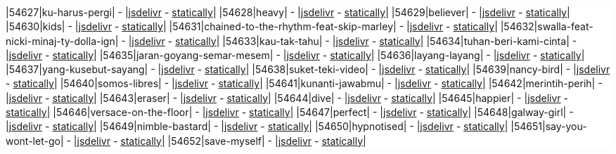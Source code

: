 |54627|ku-harus-pergi| - |[jsdelivr](https://cdn.jsdelivr.net/gh/dbchord/c2-3-6/50001-55000/54501-55000/ku-harus-pergi.png) - [statically](https://cdn.statically.io/gh/dbchord/c2-3-6/i/50001-55000/54501-55000/ku-harus-pergi.png)|
|54628|heavy| - |[jsdelivr](https://cdn.jsdelivr.net/gh/dbchord/c2-3-6/50001-55000/54501-55000/heavy.png) - [statically](https://cdn.statically.io/gh/dbchord/c2-3-6/i/50001-55000/54501-55000/heavy.png)|
|54629|believer| - |[jsdelivr](https://cdn.jsdelivr.net/gh/dbchord/c2-3-6/50001-55000/54501-55000/believer.png) - [statically](https://cdn.statically.io/gh/dbchord/c2-3-6/i/50001-55000/54501-55000/believer.png)|
|54630|kids| - |[jsdelivr](https://cdn.jsdelivr.net/gh/dbchord/c2-3-6/50001-55000/54501-55000/kids.png) - [statically](https://cdn.statically.io/gh/dbchord/c2-3-6/i/50001-55000/54501-55000/kids.png)|
|54631|chained-to-the-rhythm-feat-skip-marley| - |[jsdelivr](https://cdn.jsdelivr.net/gh/dbchord/c2-3-6/50001-55000/54501-55000/chained-to-the-rhythm-feat-skip-marley.png) - [statically](https://cdn.statically.io/gh/dbchord/c2-3-6/i/50001-55000/54501-55000/chained-to-the-rhythm-feat-skip-marley.png)|
|54632|swalla-feat-nicki-minaj-ty-dolla-ign| - |[jsdelivr](https://cdn.jsdelivr.net/gh/dbchord/c2-3-6/50001-55000/54501-55000/swalla-feat-nicki-minaj-ty-dolla-ign.png) - [statically](https://cdn.statically.io/gh/dbchord/c2-3-6/i/50001-55000/54501-55000/swalla-feat-nicki-minaj-ty-dolla-ign.png)|
|54633|kau-tak-tahu| - |[jsdelivr](https://cdn.jsdelivr.net/gh/dbchord/c2-3-6/50001-55000/54501-55000/kau-tak-tahu.png) - [statically](https://cdn.statically.io/gh/dbchord/c2-3-6/i/50001-55000/54501-55000/kau-tak-tahu.png)|
|54634|tuhan-beri-kami-cinta| - |[jsdelivr](https://cdn.jsdelivr.net/gh/dbchord/c2-3-6/50001-55000/54501-55000/tuhan-beri-kami-cinta.png) - [statically](https://cdn.statically.io/gh/dbchord/c2-3-6/i/50001-55000/54501-55000/tuhan-beri-kami-cinta.png)|
|54635|jaran-goyang-semar-mesem| - |[jsdelivr](https://cdn.jsdelivr.net/gh/dbchord/c2-3-6/50001-55000/54501-55000/jaran-goyang-semar-mesem.png) - [statically](https://cdn.statically.io/gh/dbchord/c2-3-6/i/50001-55000/54501-55000/jaran-goyang-semar-mesem.png)|
|54636|layang-layang| - |[jsdelivr](https://cdn.jsdelivr.net/gh/dbchord/c2-3-6/50001-55000/54501-55000/layang-layang.png) - [statically](https://cdn.statically.io/gh/dbchord/c2-3-6/i/50001-55000/54501-55000/layang-layang.png)|
|54637|yang-kusebut-sayang| - |[jsdelivr](https://cdn.jsdelivr.net/gh/dbchord/c2-3-6/50001-55000/54501-55000/yang-kusebut-sayang.png) - [statically](https://cdn.statically.io/gh/dbchord/c2-3-6/i/50001-55000/54501-55000/yang-kusebut-sayang.png)|
|54638|suket-teki-video| - |[jsdelivr](https://cdn.jsdelivr.net/gh/dbchord/c2-3-6/50001-55000/54501-55000/suket-teki-video.png) - [statically](https://cdn.statically.io/gh/dbchord/c2-3-6/i/50001-55000/54501-55000/suket-teki-video.png)|
|54639|nancy-bird| - |[jsdelivr](https://cdn.jsdelivr.net/gh/dbchord/c2-3-6/50001-55000/54501-55000/nancy-bird.png) - [statically](https://cdn.statically.io/gh/dbchord/c2-3-6/i/50001-55000/54501-55000/nancy-bird.png)|
|54640|somos-libres| - |[jsdelivr](https://cdn.jsdelivr.net/gh/dbchord/c2-3-6/50001-55000/54501-55000/somos-libres.png) - [statically](https://cdn.statically.io/gh/dbchord/c2-3-6/i/50001-55000/54501-55000/somos-libres.png)|
|54641|kunanti-jawabmu| - |[jsdelivr](https://cdn.jsdelivr.net/gh/dbchord/c2-3-6/50001-55000/54501-55000/kunanti-jawabmu.png) - [statically](https://cdn.statically.io/gh/dbchord/c2-3-6/i/50001-55000/54501-55000/kunanti-jawabmu.png)|
|54642|merintih-perih| - |[jsdelivr](https://cdn.jsdelivr.net/gh/dbchord/c2-3-6/50001-55000/54501-55000/merintih-perih.png) - [statically](https://cdn.statically.io/gh/dbchord/c2-3-6/i/50001-55000/54501-55000/merintih-perih.png)|
|54643|eraser| - |[jsdelivr](https://cdn.jsdelivr.net/gh/dbchord/c2-3-6/50001-55000/54501-55000/eraser.png) - [statically](https://cdn.statically.io/gh/dbchord/c2-3-6/i/50001-55000/54501-55000/eraser.png)|
|54644|dive| - |[jsdelivr](https://cdn.jsdelivr.net/gh/dbchord/c2-3-6/50001-55000/54501-55000/dive.png) - [statically](https://cdn.statically.io/gh/dbchord/c2-3-6/i/50001-55000/54501-55000/dive.png)|
|54645|happier| - |[jsdelivr](https://cdn.jsdelivr.net/gh/dbchord/c2-3-6/50001-55000/54501-55000/happier.png) - [statically](https://cdn.statically.io/gh/dbchord/c2-3-6/i/50001-55000/54501-55000/happier.png)|
|54646|versace-on-the-floor| - |[jsdelivr](https://cdn.jsdelivr.net/gh/dbchord/c2-3-6/50001-55000/54501-55000/versace-on-the-floor.png) - [statically](https://cdn.statically.io/gh/dbchord/c2-3-6/i/50001-55000/54501-55000/versace-on-the-floor.png)|
|54647|perfect| - |[jsdelivr](https://cdn.jsdelivr.net/gh/dbchord/c2-3-6/50001-55000/54501-55000/perfect.png) - [statically](https://cdn.statically.io/gh/dbchord/c2-3-6/i/50001-55000/54501-55000/perfect.png)|
|54648|galway-girl| - |[jsdelivr](https://cdn.jsdelivr.net/gh/dbchord/c2-3-6/50001-55000/54501-55000/galway-girl.png) - [statically](https://cdn.statically.io/gh/dbchord/c2-3-6/i/50001-55000/54501-55000/galway-girl.png)|
|54649|nimble-bastard| - |[jsdelivr](https://cdn.jsdelivr.net/gh/dbchord/c2-3-6/50001-55000/54501-55000/nimble-bastard.png) - [statically](https://cdn.statically.io/gh/dbchord/c2-3-6/i/50001-55000/54501-55000/nimble-bastard.png)|
|54650|hypnotised| - |[jsdelivr](https://cdn.jsdelivr.net/gh/dbchord/c2-3-6/50001-55000/54501-55000/hypnotised.png) - [statically](https://cdn.statically.io/gh/dbchord/c2-3-6/i/50001-55000/54501-55000/hypnotised.png)|
|54651|say-you-wont-let-go| - |[jsdelivr](https://cdn.jsdelivr.net/gh/dbchord/c2-3-6/50001-55000/54501-55000/say-you-wont-let-go.png) - [statically](https://cdn.statically.io/gh/dbchord/c2-3-6/i/50001-55000/54501-55000/say-you-wont-let-go.png)|
|54652|save-myself| - |[jsdelivr](https://cdn.jsdelivr.net/gh/dbchord/c2-3-6/50001-55000/54501-55000/save-myself.png) - [statically](https://cdn.statically.io/gh/dbchord/c2-3-6/i/50001-55000/54501-55000/save-myself.png)|